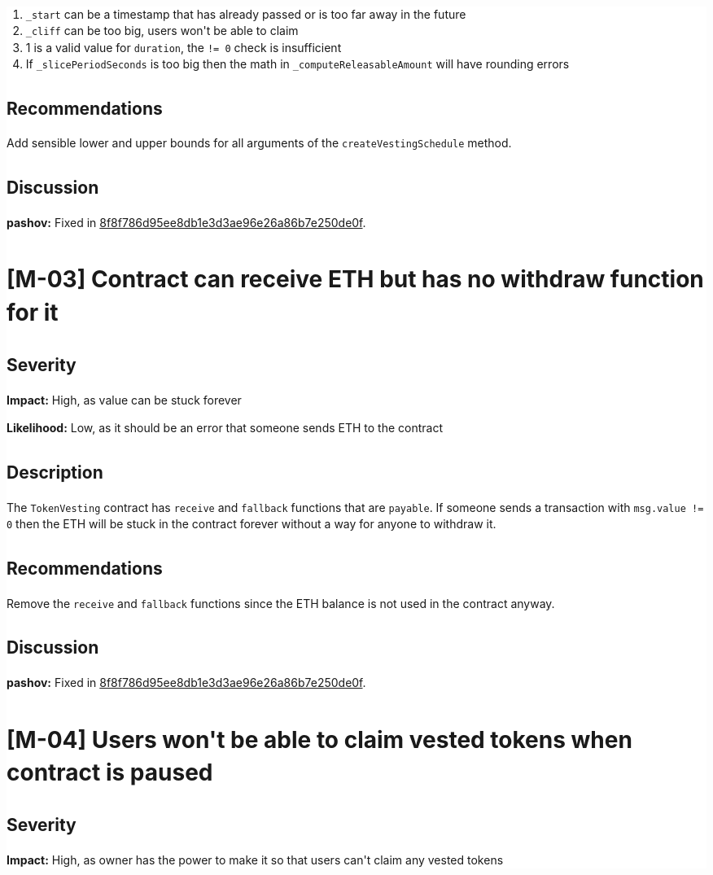 1. `_start` can be a timestamp that has already passed or is too far away in the future
2. `_cliff` can be too big, users won't be able to claim
3. 1 is a valid value for `duration`, the `!= 0` check is insufficient
4. If `_slicePeriodSeconds` is too big then the math in `_computeReleasableAmount` will have rounding errors

## Recommendations

Add sensible lower and upper bounds for all arguments of the `createVestingSchedule` method.

## Discussion

**pashov:** Fixed in [8f8f786d95ee8db1e3d3ae96e26a86b7e250de0f](https://github.com/moleculeprotocol/token-vesting-contract/commit/8f8f786d95ee8db1e3d3ae96e26a86b7e250de0f).

# [M-03] Contract can receive ETH but has no withdraw function for it

## Severity

**Impact:**
High, as value can be stuck forever

**Likelihood:**
Low, as it should be an error that someone sends ETH to the contract

## Description

The `TokenVesting` contract has `receive` and `fallback` functions that are `payable`. If someone sends a transaction with `msg.value != 0` then the ETH will be stuck in the contract forever without a way for anyone to withdraw it.

## Recommendations

Remove the `receive` and `fallback` functions since the ETH balance is not used in the contract anyway.

## Discussion

**pashov:** Fixed in [8f8f786d95ee8db1e3d3ae96e26a86b7e250de0f](https://github.com/moleculeprotocol/token-vesting-contract/commit/8f8f786d95ee8db1e3d3ae96e26a86b7e250de0f).

# [M-04] Users won't be able to claim vested tokens when contract is paused

## Severity

**Impact:**
High, as owner has the power to make it so that users can't claim any vested tokens
